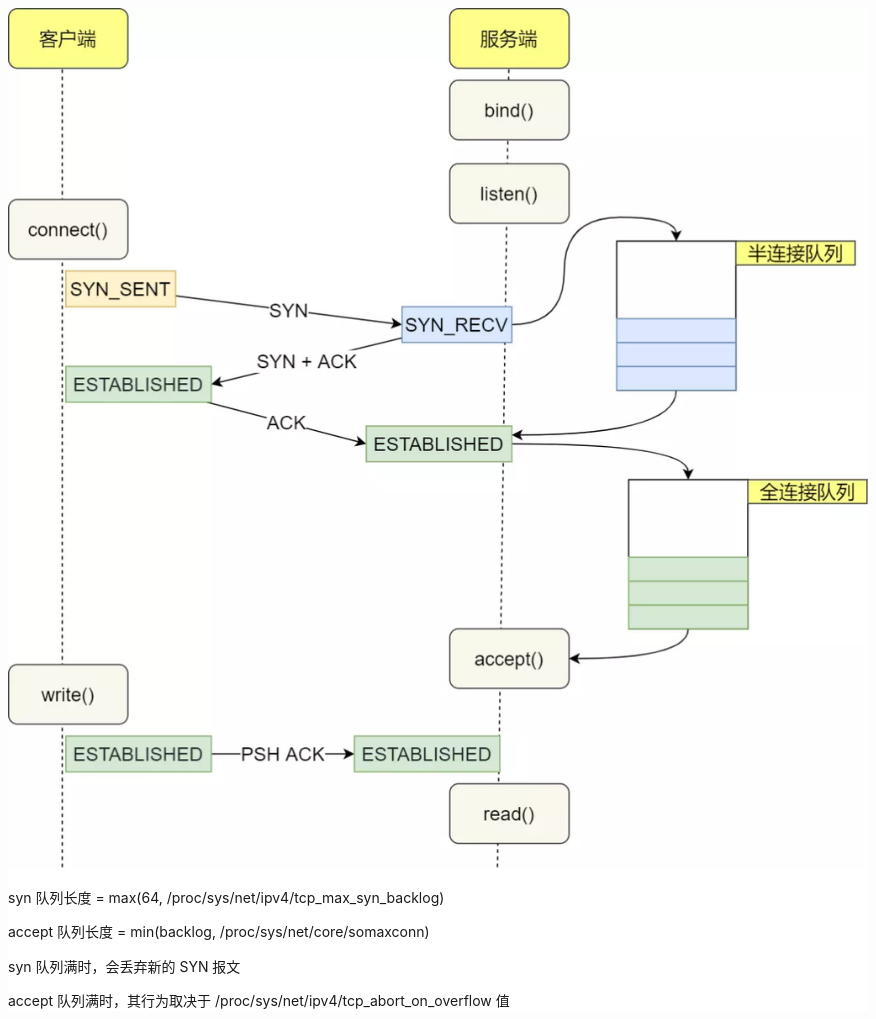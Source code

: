 ![04](tcp.assets/04.png)

syn 队列长度 = max(64, /proc/sys/net/ipv4/tcp_max_syn_backlog)

accept 队列长度 = min(backlog, /proc/sys/net/core/somaxconn)

syn 队列满时，会丢弃新的 SYN 报文

accept 队列满时，其行为取决于 /proc/sys/net/ipv4/tcp_abort_on_overflow 值
